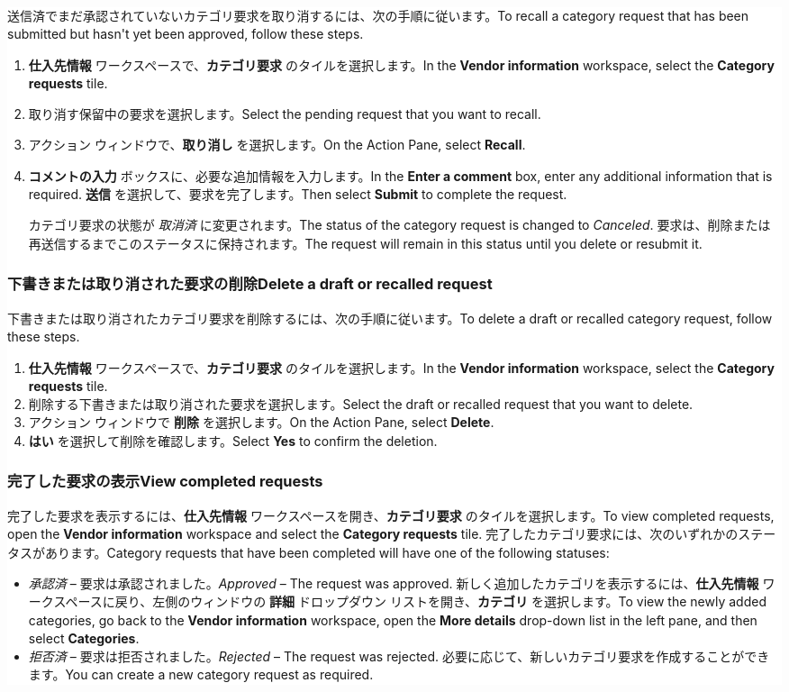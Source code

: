 <span data-ttu-id="732a7-204">送信済でまだ承認されていないカテゴリ要求を取り消するには、次の手順に従います。</span><span class="sxs-lookup"><span data-stu-id="732a7-204">To recall a category request that has been submitted but hasn't yet been approved, follow these steps.</span></span>

1. <span data-ttu-id="732a7-205">**仕入先情報** ワークスペースで、**カテゴリ要求** のタイルを選択します。</span><span class="sxs-lookup"><span data-stu-id="732a7-205">In the **Vendor information** workspace, select the **Category requests** tile.</span></span>
1. <span data-ttu-id="732a7-206">取り消す保留中の要求を選択します。</span><span class="sxs-lookup"><span data-stu-id="732a7-206">Select the pending request that you want to recall.</span></span>
1. <span data-ttu-id="732a7-207">アクション ウィンドウで、**取り消し** を選択します。</span><span class="sxs-lookup"><span data-stu-id="732a7-207">On the Action Pane, select **Recall**.</span></span>
1. <span data-ttu-id="732a7-208">**コメントの入力** ボックスに、必要な追加情報を入力します。</span><span class="sxs-lookup"><span data-stu-id="732a7-208">In the **Enter a comment** box, enter any additional information that is required.</span></span> <span data-ttu-id="732a7-209">**送信** を選択して、要求を完了します。</span><span class="sxs-lookup"><span data-stu-id="732a7-209">Then select **Submit** to complete the request.</span></span>

    <span data-ttu-id="732a7-210">カテゴリ要求の状態が _取消済_ に変更されます。</span><span class="sxs-lookup"><span data-stu-id="732a7-210">The status of the category request is changed to _Canceled_.</span></span> <span data-ttu-id="732a7-211">要求は、削除または再送信するまでこのステータスに保持されます。</span><span class="sxs-lookup"><span data-stu-id="732a7-211">The request will remain in this status until you delete or resubmit it.</span></span>

### <a name="delete-a-draft-or-recalled-request"></a><span data-ttu-id="732a7-212">下書きまたは取り消された要求の削除</span><span class="sxs-lookup"><span data-stu-id="732a7-212">Delete a draft or recalled request</span></span>

<span data-ttu-id="732a7-213">下書きまたは取り消されたカテゴリ要求を削除するには、次の手順に従います。</span><span class="sxs-lookup"><span data-stu-id="732a7-213">To delete a draft or recalled category request, follow these steps.</span></span>

1. <span data-ttu-id="732a7-214">**仕入先情報** ワークスペースで、**カテゴリ要求** のタイルを選択します。</span><span class="sxs-lookup"><span data-stu-id="732a7-214">In the **Vendor information** workspace, select the **Category requests** tile.</span></span>
1. <span data-ttu-id="732a7-215">削除する下書きまたは取り消された要求を選択します。</span><span class="sxs-lookup"><span data-stu-id="732a7-215">Select the draft or recalled request that you want to delete.</span></span>
1. <span data-ttu-id="732a7-216">アクション ウィンドウで **削除** を選択します。</span><span class="sxs-lookup"><span data-stu-id="732a7-216">On the Action Pane, select **Delete**.</span></span>
1. <span data-ttu-id="732a7-217">**はい** を選択して削除を確認します。</span><span class="sxs-lookup"><span data-stu-id="732a7-217">Select **Yes** to confirm the deletion.</span></span>

### <a name="view-completed-requests"></a><span data-ttu-id="732a7-218">完了した要求の表示</span><span class="sxs-lookup"><span data-stu-id="732a7-218">View completed requests</span></span>

<span data-ttu-id="732a7-219">完了した要求を表示するには、**仕入先情報** ワークスペースを開き、**カテゴリ要求** のタイルを選択します。</span><span class="sxs-lookup"><span data-stu-id="732a7-219">To view completed requests, open the **Vendor information** workspace and select the **Category requests** tile.</span></span> <span data-ttu-id="732a7-220">完了したカテゴリ要求には、次のいずれかのステータスがあります。</span><span class="sxs-lookup"><span data-stu-id="732a7-220">Category requests that have been completed will have one of the following statuses:</span></span>

- <span data-ttu-id="732a7-221">_承認済_ – 要求は承認されました。</span><span class="sxs-lookup"><span data-stu-id="732a7-221">_Approved_ – The request was approved.</span></span> <span data-ttu-id="732a7-222">新しく追加したカテゴリを表示するには、**仕入先情報** ワークスペースに戻り、左側のウィンドウの **詳細** ドロップダウン リストを開き、**カテゴリ** を選択します。</span><span class="sxs-lookup"><span data-stu-id="732a7-222">To view the newly added categories, go back to the **Vendor information** workspace, open the **More details** drop-down list in the left pane, and then select **Categories**.</span></span>
- <span data-ttu-id="732a7-223">_拒否済_ – 要求は拒否されました。</span><span class="sxs-lookup"><span data-stu-id="732a7-223">_Rejected_ – The request was rejected.</span></span> <span data-ttu-id="732a7-224">必要に応じて、新しいカテゴリ要求を作成することができます。</span><span class="sxs-lookup"><span data-stu-id="732a7-224">You can create a new category request as required.</span></span>
